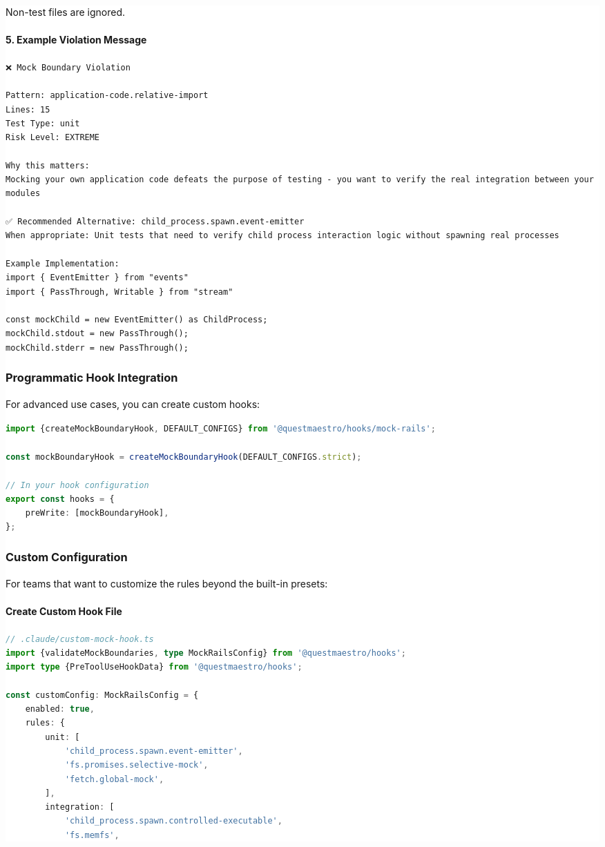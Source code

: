 Non-test files are ignored.

#### 5. Example Violation Message

```
❌ Mock Boundary Violation

Pattern: application-code.relative-import
Lines: 15
Test Type: unit
Risk Level: EXTREME

Why this matters:
Mocking your own application code defeats the purpose of testing - you want to verify the real integration between your modules

✅ Recommended Alternative: child_process.spawn.event-emitter
When appropriate: Unit tests that need to verify child process interaction logic without spawning real processes

Example Implementation:
import { EventEmitter } from "events"
import { PassThrough, Writable } from "stream"

const mockChild = new EventEmitter() as ChildProcess;
mockChild.stdout = new PassThrough();
mockChild.stderr = new PassThrough();
```

### Programmatic Hook Integration

For advanced use cases, you can create custom hooks:

```typescript
import {createMockBoundaryHook, DEFAULT_CONFIGS} from '@questmaestro/hooks/mock-rails';

const mockBoundaryHook = createMockBoundaryHook(DEFAULT_CONFIGS.strict);

// In your hook configuration
export const hooks = {
    preWrite: [mockBoundaryHook],
};
```

### Custom Configuration

For teams that want to customize the rules beyond the built-in presets:

#### Create Custom Hook File

```typescript
// .claude/custom-mock-hook.ts
import {validateMockBoundaries, type MockRailsConfig} from '@questmaestro/hooks';
import type {PreToolUseHookData} from '@questmaestro/hooks';

const customConfig: MockRailsConfig = {
    enabled: true,
    rules: {
        unit: [
            'child_process.spawn.event-emitter',
            'fs.promises.selective-mock',
            'fetch.global-mock',
        ],
        integration: [
            'child_process.spawn.controlled-executable',
            'fs.memfs',
```